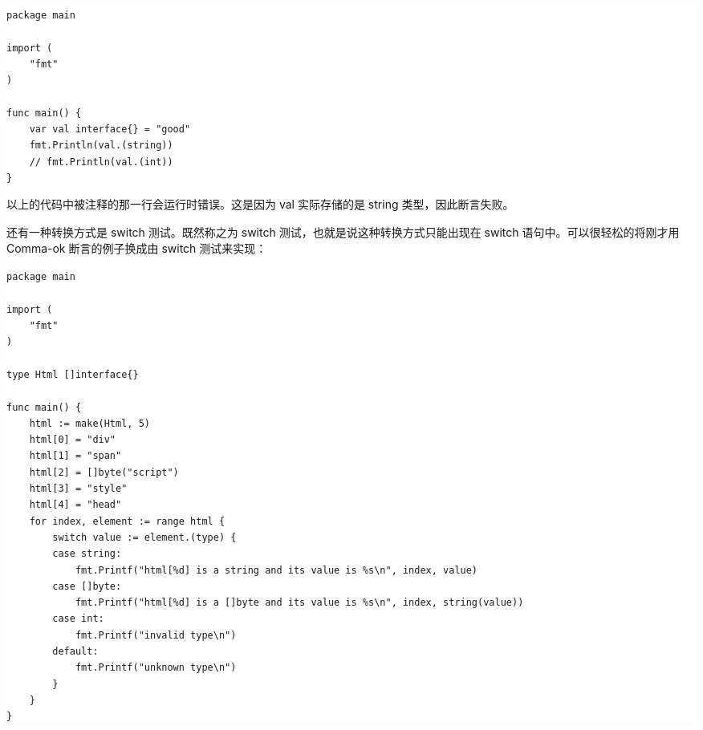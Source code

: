 ```golang
package main

import (
    "fmt"
)

func main() {
    var val interface{} = "good"
    fmt.Println(val.(string))
    // fmt.Println(val.(int))
}
```

以上的代码中被注释的那一行会运行时错误。这是因为 val 实际存储的是 string 类型，因此断言失败。

还有一种转换方式是 switch 测试。既然称之为 switch 测试，也就是说这种转换方式只能出现在 switch 语句中。可以很轻松的将刚才用 Comma-ok 断言的例子换成由 switch 测试来实现：

```golang
package main

import (
    "fmt"
)

type Html []interface{}

func main() {
    html := make(Html, 5)
    html[0] = "div"
    html[1] = "span"
    html[2] = []byte("script")
    html[3] = "style"
    html[4] = "head"
    for index, element := range html {
        switch value := element.(type) {
        case string:
            fmt.Printf("html[%d] is a string and its value is %s\n", index, value)
        case []byte:
            fmt.Printf("html[%d] is a []byte and its value is %s\n", index, string(value))
        case int:
            fmt.Printf("invalid type\n")
        default:
            fmt.Printf("unknown type\n")
        }
    }
}
```